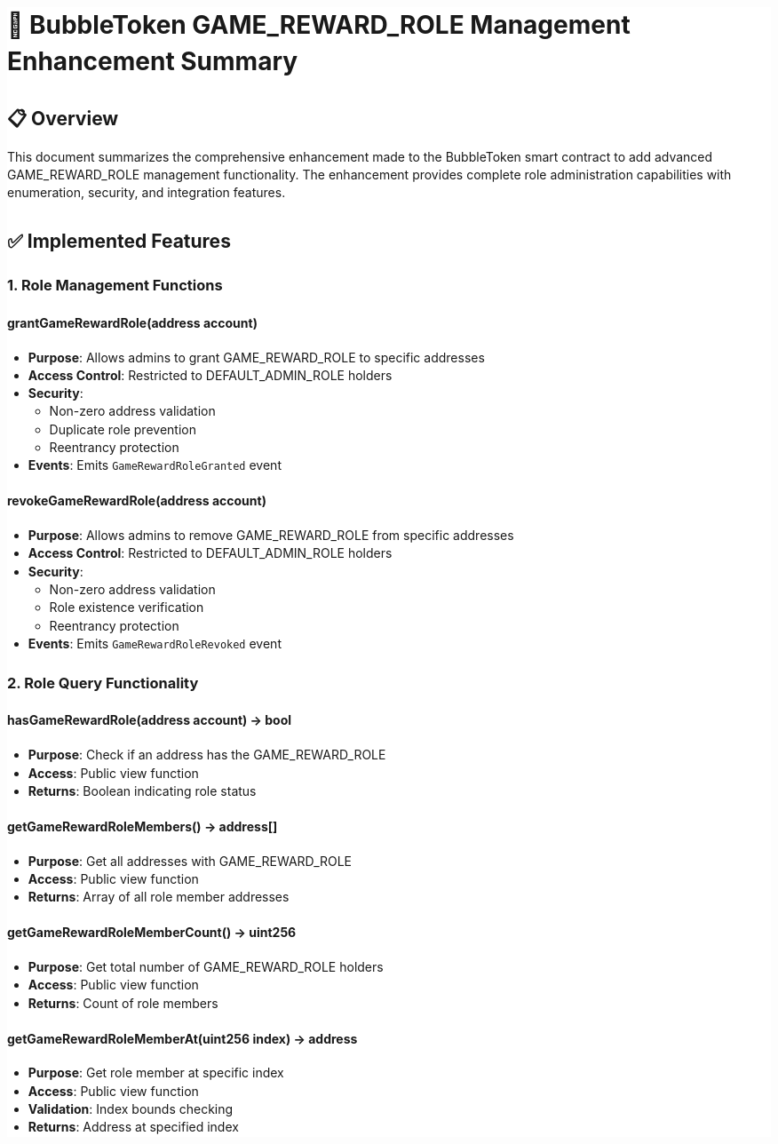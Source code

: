 # 🔐 BubbleToken GAME_REWARD_ROLE Management Enhancement Summary

## 📋 Overview

This document summarizes the comprehensive enhancement made to the BubbleToken smart contract to add advanced GAME_REWARD_ROLE management functionality. The enhancement provides complete role administration capabilities with enumeration, security, and integration features.

## ✅ Implemented Features

### 1. **Role Management Functions**

#### **grantGameRewardRole(address account)**
- **Purpose**: Allows admins to grant GAME_REWARD_ROLE to specific addresses
- **Access Control**: Restricted to DEFAULT_ADMIN_ROLE holders
- **Security**: 
  - Non-zero address validation
  - Duplicate role prevention
  - Reentrancy protection
- **Events**: Emits `GameRewardRoleGranted` event

#### **revokeGameRewardRole(address account)**
- **Purpose**: Allows admins to remove GAME_REWARD_ROLE from specific addresses
- **Access Control**: Restricted to DEFAULT_ADMIN_ROLE holders
- **Security**:
  - Non-zero address validation
  - Role existence verification
  - Reentrancy protection
- **Events**: Emits `GameRewardRoleRevoked` event

### 2. **Role Query Functionality**

#### **hasGameRewardRole(address account) → bool**
- **Purpose**: Check if an address has the GAME_REWARD_ROLE
- **Access**: Public view function
- **Returns**: Boolean indicating role status

#### **getGameRewardRoleMembers() → address[]**
- **Purpose**: Get all addresses with GAME_REWARD_ROLE
- **Access**: Public view function
- **Returns**: Array of all role member addresses

#### **getGameRewardRoleMemberCount() → uint256**
- **Purpose**: Get total number of GAME_REWARD_ROLE holders
- **Access**: Public view function
- **Returns**: Count of role members

#### **getGameRewardRoleMemberAt(uint256 index) → address**
- **Purpose**: Get role member at specific index
- **Access**: Public view function
- **Validation**: Index bounds checking
- **Returns**: Address at specified index
